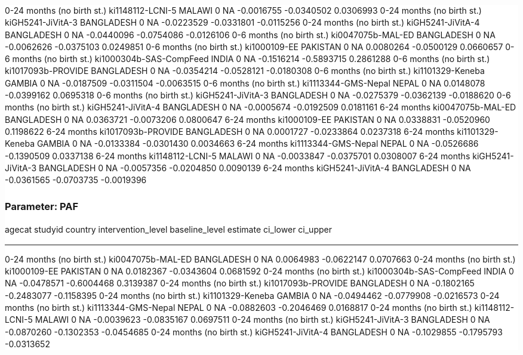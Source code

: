 0-24 months (no birth st.)   ki1148112-LCNI-5          MALAWI       0                    NA                -0.0016755   -0.0340502    0.0306993
0-24 months (no birth st.)   kiGH5241-JiVitA-3         BANGLADESH   0                    NA                -0.0223529   -0.0331801   -0.0115256
0-24 months (no birth st.)   kiGH5241-JiVitA-4         BANGLADESH   0                    NA                -0.0440096   -0.0754086   -0.0126106
0-6 months (no birth st.)    ki0047075b-MAL-ED         BANGLADESH   0                    NA                -0.0062626   -0.0375103    0.0249851
0-6 months (no birth st.)    ki1000109-EE              PAKISTAN     0                    NA                 0.0080264   -0.0500129    0.0660657
0-6 months (no birth st.)    ki1000304b-SAS-CompFeed   INDIA        0                    NA                -0.1516214   -0.5893715    0.2861288
0-6 months (no birth st.)    ki1017093b-PROVIDE        BANGLADESH   0                    NA                -0.0354214   -0.0528121   -0.0180308
0-6 months (no birth st.)    ki1101329-Keneba          GAMBIA       0                    NA                -0.0187509   -0.0311504   -0.0063515
0-6 months (no birth st.)    ki1113344-GMS-Nepal       NEPAL        0                    NA                 0.0148078   -0.0399162    0.0695318
0-6 months (no birth st.)    kiGH5241-JiVitA-3         BANGLADESH   0                    NA                -0.0275379   -0.0362139   -0.0188620
0-6 months (no birth st.)    kiGH5241-JiVitA-4         BANGLADESH   0                    NA                -0.0005674   -0.0192509    0.0181161
6-24 months                  ki0047075b-MAL-ED         BANGLADESH   0                    NA                 0.0363721   -0.0073206    0.0800647
6-24 months                  ki1000109-EE              PAKISTAN     0                    NA                 0.0338831   -0.0520960    0.1198622
6-24 months                  ki1017093b-PROVIDE        BANGLADESH   0                    NA                 0.0001727   -0.0233864    0.0237318
6-24 months                  ki1101329-Keneba          GAMBIA       0                    NA                -0.0133384   -0.0301430    0.0034663
6-24 months                  ki1113344-GMS-Nepal       NEPAL        0                    NA                -0.0526686   -0.1390509    0.0337138
6-24 months                  ki1148112-LCNI-5          MALAWI       0                    NA                -0.0033847   -0.0375701    0.0308007
6-24 months                  kiGH5241-JiVitA-3         BANGLADESH   0                    NA                -0.0057356   -0.0204850    0.0090139
6-24 months                  kiGH5241-JiVitA-4         BANGLADESH   0                    NA                -0.0361565   -0.0703735   -0.0019396


### Parameter: PAF


agecat                       studyid                   country      intervention_level   baseline_level      estimate     ci_lower     ci_upper
---------------------------  ------------------------  -----------  -------------------  ---------------  -----------  -----------  -----------
0-24 months (no birth st.)   ki0047075b-MAL-ED         BANGLADESH   0                    NA                 0.0064983   -0.0622147    0.0707663
0-24 months (no birth st.)   ki1000109-EE              PAKISTAN     0                    NA                 0.0182367   -0.0343604    0.0681592
0-24 months (no birth st.)   ki1000304b-SAS-CompFeed   INDIA        0                    NA                -0.0478571   -0.6004468    0.3139387
0-24 months (no birth st.)   ki1017093b-PROVIDE        BANGLADESH   0                    NA                -0.1802165   -0.2483077   -0.1158395
0-24 months (no birth st.)   ki1101329-Keneba          GAMBIA       0                    NA                -0.0494462   -0.0779908   -0.0216573
0-24 months (no birth st.)   ki1113344-GMS-Nepal       NEPAL        0                    NA                -0.0882603   -0.2046469    0.0168817
0-24 months (no birth st.)   ki1148112-LCNI-5          MALAWI       0                    NA                -0.0039623   -0.0835167    0.0697511
0-24 months (no birth st.)   kiGH5241-JiVitA-3         BANGLADESH   0                    NA                -0.0870260   -0.1302353   -0.0454685
0-24 months (no birth st.)   kiGH5241-JiVitA-4         BANGLADESH   0                    NA                -0.1029855   -0.1795793   -0.0313652